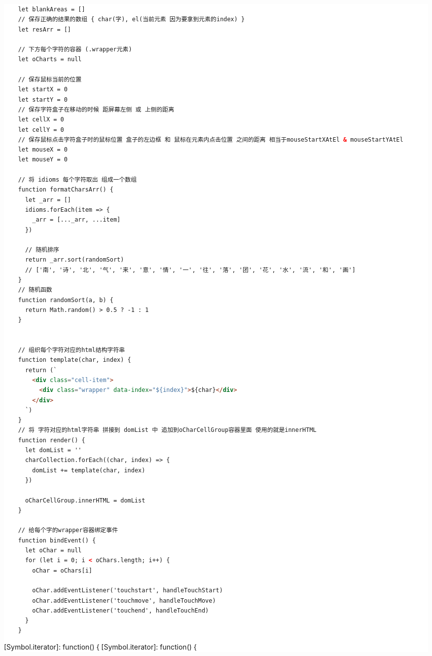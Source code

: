 ```html
    let blankAreas = []
    // 保存正确的结果的数组 { char(字), el(当前元素 因为要拿到元素的index) }
    let resArr = []

    // 下方每个字符的容器 (.wrapper元素)
    let oCharts = null

    // 保存鼠标当前的位置
    let startX = 0
    let startY = 0
    // 保存字符盒子在移动的时候 距屏幕左侧 或 上侧的距离
    let cellX = 0
    let cellY = 0
    // 保存鼠标点击字符盒子时的鼠标位置 盒子的左边框 和 鼠标在元素内点击位置 之间的距离 相当于mouseStartXAtEl & mouseStartYAtEl
    let mouseX = 0
    let mouseY = 0

    // 将 idioms 每个字符取出 组成一个数组
    function formatCharsArr() {
      let _arr = []
      idioms.forEach(item => {
        _arr = [..._arr, ...item]
      })

      // 随机排序
      return _arr.sort(randomSort)
      // ['南', '诗', '北', '气', '来', '意', '情', '一', '往', '落', '团', '花', '水', '流', '和', '画']
    }
    // 随机函数
    function randomSort(a, b) {
      return Math.random() > 0.5 ? -1 : 1
    }
    
    
    // 组织每个字符对应的html结构字符串
    function template(char, index) {
      return (`
        <div class="cell-item">
          <div class="wrapper" data-index="${index}">${char}</div>
        </div>
      `)
    }
    // 将 字符对应的html字符串 拼接到 domList 中 追加到oCharCellGroup容器里面 使用的就是innerHTML
    function render() {
      let domList = ''
      charCollection.forEach((char, index) => {
        domList += template(char, index)
      })

      oCharCellGroup.innerHTML = domList
    }

    // 给每个字的wrapper容器绑定事件
    function bindEvent() {
      let oChar = null
      for (let i = 0; i < oChars.length; i++) {
        oChar = oChars[i]

        oChar.addEventListener('touchstart', handleTouchStart)
        oChar.addEventListener('touchmove', handleTouchMove)
        oChar.addEventListener('touchend', handleTouchEnd)
      }
    }
```

  [Symbol.iterator]: function() {
  [Symbol.iterator]: function() {
